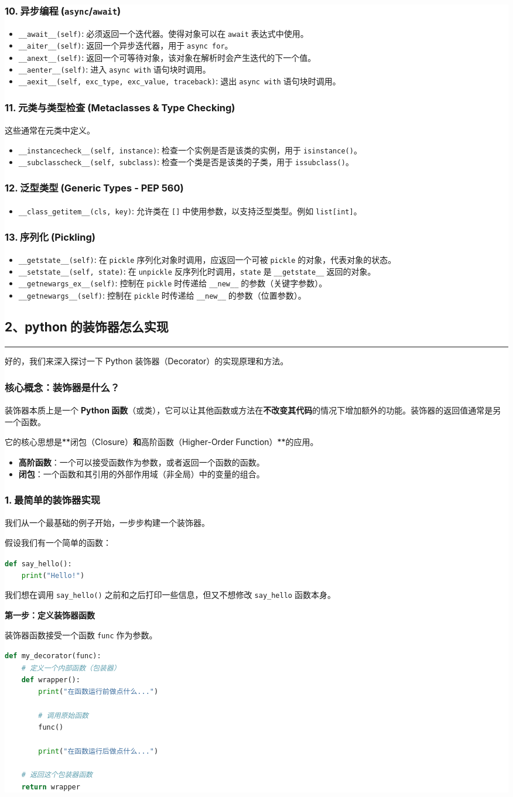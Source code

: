 ### 10. 异步编程 (`async`/`await`)
*   `__await__(self)`: 必须返回一个迭代器。使得对象可以在 `await` 表达式中使用。
*   `__aiter__(self)`: 返回一个异步迭代器，用于 `async for`。
*   `__anext__(self)`: 返回一个可等待对象，该对象在解析时会产生迭代的下一个值。
*   `__aenter__(self)`: 进入 `async with` 语句块时调用。
*   `__aexit__(self, exc_type, exc_value, traceback)`: 退出 `async with` 语句块时调用。

### 11. 元类与类型检查 (Metaclasses & Type Checking)
这些通常在元类中定义。
*   `__instancecheck__(self, instance)`: 检查一个实例是否是该类的实例，用于 `isinstance()`。
*   `__subclasscheck__(self, subclass)`: 检查一个类是否是该类的子类，用于 `issubclass()`。

### 12. 泛型类型 (Generic Types - PEP 560)
*   `__class_getitem__(cls, key)`: 允许类在 `[]` 中使用参数，以支持泛型类型。例如 `list[int]`。

### 13. 序列化 (Pickling)
*   `__getstate__(self)`: 在 `pickle` 序列化对象时调用，应返回一个可被 `pickle` 的对象，代表对象的状态。
*   `__setstate__(self, state)`: 在 `unpickle` 反序列化时调用，`state` 是 `__getstate__` 返回的对象。
*   `__getnewargs_ex__(self)`: 控制在 `pickle` 时传递给 `__new__` 的参数（关键字参数）。
*   `__getnewargs__(self)`: 控制在 `pickle` 时传递给 `__new__` 的参数（位置参数）。

## 2、python 的装饰器怎么实现

---

好的，我们来深入探讨一下 Python 装饰器（Decorator）的实现原理和方法。

### 核心概念：装饰器是什么？

装饰器本质上是一个 **Python 函数**（或类），它可以让其他函数或方法在**不改变其代码**的情况下增加额外的功能。装饰器的返回值通常是另一个函数。

它的核心思想是**闭包（Closure）**和**高阶函数（Higher-Order Function）**的应用。

*   **高阶函数**：一个可以接受函数作为参数，或者返回一个函数的函数。
*   **闭包**：一个函数和其引用的外部作用域（非全局）中的变量的组合。

### 1. 最简单的装饰器实现

我们从一个最基础的例子开始，一步步构建一个装饰器。

假设我们有一个简单的函数：

```python
def say_hello():
    print("Hello!")
```

我们想在调用 `say_hello()` 之前和之后打印一些信息，但又不想修改 `say_hello` 函数本身。

**第一步：定义装饰器函数**

装饰器函数接受一个函数 `func` 作为参数。

```python
def my_decorator(func):
    # 定义一个内部函数（包装器）
    def wrapper():
        print("在函数运行前做点什么...")
        
        # 调用原始函数
        func()
        
        print("在函数运行后做点什么...")
    
    # 返回这个包装器函数
    return wrapper
```